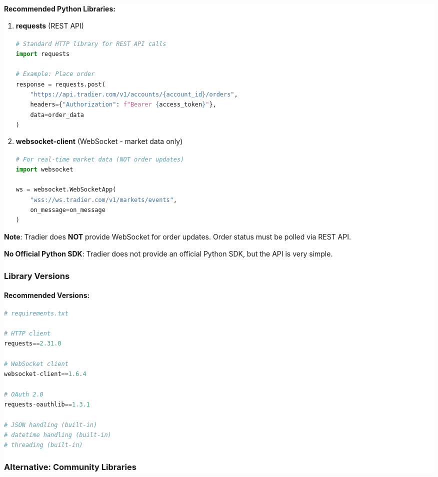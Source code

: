 **Recommended Python Libraries:**

1. **requests** (REST API)
   ```python
   # Standard HTTP library for REST API calls
   import requests
   
   # Example: Place order
   response = requests.post(
       "https://api.tradier.com/v1/accounts/{account_id}/orders",
       headers={"Authorization": f"Bearer {access_token}"},
       data=order_data
   )
   ```

2. **websocket-client** (WebSocket - market data only)
   ```python
   # For real-time market data (NOT order updates)
   import websocket
   
   ws = websocket.WebSocketApp(
       "wss://ws.tradier.com/v1/markets/events",
       on_message=on_message
   )
   ```

**Note**: Tradier does **NOT** provide WebSocket for order updates. Order status must be polled via REST API.

**No Official Python SDK**: Tradier does not provide an official Python SDK, but the API is very simple.

### Library Versions

**Recommended Versions:**

```python
# requirements.txt

# HTTP client
requests==2.31.0

# WebSocket client
websocket-client==1.6.4

# OAuth 2.0
requests-oauthlib==1.3.1

# JSON handling (built-in)
# datetime handling (built-in)
# threading (built-in)
```

### Alternative: Community Libraries
